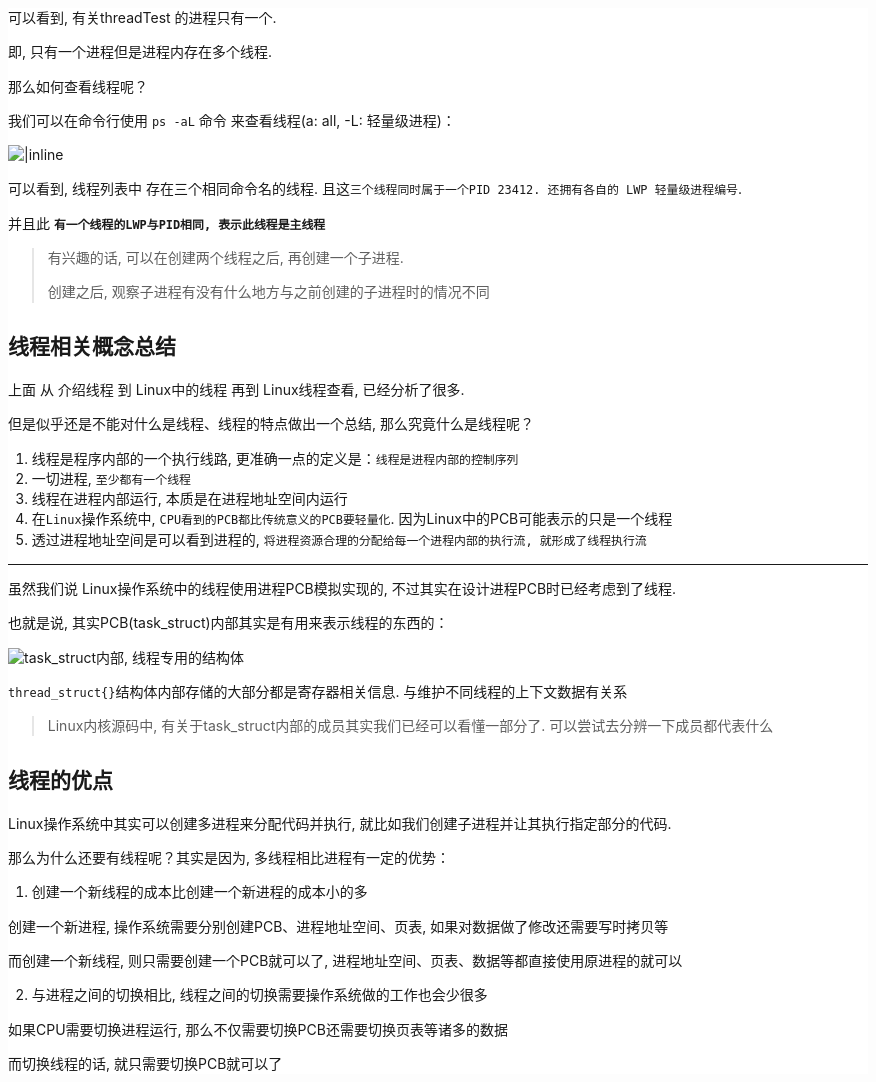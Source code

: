 可以看到, 有关threadTest 的进程只有一个. 

即, 只有一个进程但是进程内存在多个线程.

那么如何查看线程呢？

我们可以在命令行使用 `ps -aL` 命令 来查看线程(a: all, -L: 轻量级进程)：

![ |inline](https://dxyt-july-image.oss-cn-beijing.aliyuncs.com/CSDN/image-20230412112247311.png)

可以看到, 线程列表中 存在三个相同命令名的线程. 且这`三个线程同时属于一个PID 23412. 还拥有各自的 LWP 轻量级进程编号`. 

并且此 **`有一个线程的LWP与PID相同, 表示此线程是主线程`** 

> 有兴趣的话, 可以在创建两个线程之后, 再创建一个子进程. 
>
> 创建之后, 观察子进程有没有什么地方与之前创建的子进程时的情况不同

## 线程相关概念总结

上面 从 介绍线程 到 Linux中的线程 再到 Linux线程查看, 已经分析了很多.

但是似乎还是不能对什么是线程、线程的特点做出一个总结, 那么究竟什么是线程呢？

1. 线程是程序内部的一个执行线路, 更准确一点的定义是：`线程是进程内部的控制序列`
2. 一切进程, `至少都有一个线程`
3. 线程在进程内部运行, 本质是在进程地址空间内运行
4. 在`Linux`操作系统中, `CPU看到的PCB都比传统意义的PCB要轻量化`. 因为Linux中的PCB可能表示的只是一个线程
5. 透过进程地址空间是可以看到进程的, `将进程资源合理的分配给每一个进程内部的执行流, 就形成了线程执行流`

---

虽然我们说 Linux操作系统中的线程使用进程PCB模拟实现的, 不过其实在设计进程PCB时已经考虑到了线程.

也就是说, 其实PCB(task_struct)内部其实是有用来表示线程的东西的：

![task_struct内部, 线程专用的结构体](https://dxyt-july-image.oss-cn-beijing.aliyuncs.com/CSDN/image-20230413170958038.png)

`thread_struct{}`结构体内部存储的大部分都是寄存器相关信息. 与维护不同线程的上下文数据有关系

> Linux内核源码中, 有关于task_struct内部的成员其实我们已经可以看懂一部分了. 可以尝试去分辨一下成员都代表什么

## 线程的优点

Linux操作系统中其实可以创建多进程来分配代码并执行, 就比如我们创建子进程并让其执行指定部分的代码.

那么为什么还要有线程呢？其实是因为, 多线程相比进程有一定的优势：

1. 创建一个新线程的成本比创建一个新进程的成本小的多

  创建一个新进程, 操作系统需要分别创建PCB、进程地址空间、页表, 如果对数据做了修改还需要写时拷贝等

  而创建一个新线程, 则只需要创建一个PCB就可以了, 进程地址空间、页表、数据等都直接使用原进程的就可以

2. 与进程之间的切换相比, 线程之间的切换需要操作系统做的工作也会少很多

  如果CPU需要切换进程运行, 那么不仅需要切换PCB还需要切换页表等诸多的数据

  而切换线程的话, 就只需要切换PCB就可以了
